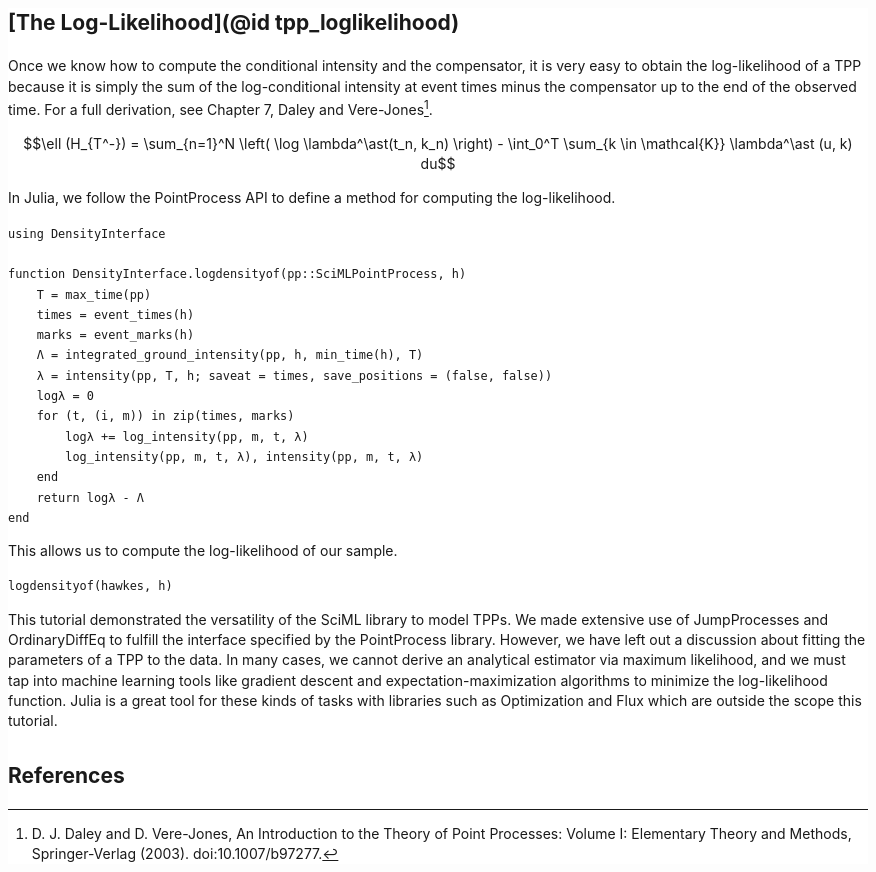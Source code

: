 ## [The Log-Likelihood](@id tpp_loglikelihood)

Once we know how to compute the conditional intensity and the compensator, it is
very easy to obtain the log-likelihood of a TPP because it is simply the sum of
the log-conditional intensity at event times minus the compensator up to the end
of the observed time. For a full derivation, see Chapter 7, Daley and
Vere-Jones[^1].

```math
\ell (H_{T^-}) = \sum_{n=1}^N \left( \log \lambda^\ast(t_n, k_n) \right)
  - \int_0^T \sum_{k \in \mathcal{K}} \lambda^\ast (u, k) du
```

In Julia, we follow the PointProcess API to define a method for computing the log-likelihood.

```@example tpp-advanced
using DensityInterface

function DensityInterface.logdensityof(pp::SciMLPointProcess, h)
    T = max_time(pp)
    times = event_times(h)
    marks = event_marks(h)
    Λ = integrated_ground_intensity(pp, h, min_time(h), T)
    λ = intensity(pp, T, h; saveat = times, save_positions = (false, false))
    logλ = 0
    for (t, (i, m)) in zip(times, marks)
        logλ += log_intensity(pp, m, t, λ)
        log_intensity(pp, m, t, λ), intensity(pp, m, t, λ)
    end
    return logλ - Λ
end
```

This allows us to compute the log-likelihood of our sample.

```@example tpp-advanced
logdensityof(hawkes, h)
```

This tutorial demonstrated the versatility of the SciML library to model TPPs.
We made extensive use of JumpProcesses and OrdinaryDiffEq to fulfill the
interface specified by the PointProcess library. However, we have left out
a discussion about fitting the parameters of a TPP to the data. In many cases,
we cannot derive an analytical estimator via maximum likelihood, and we must tap
into machine learning tools like gradient descent and expectation-maximization
algorithms to minimize the log-likelihood function. Julia is a great tool for
these kinds of tasks with libraries such as Optimization and Flux which are
outside the scope this tutorial.

## References

[^1]: D. J. Daley and D. Vere-Jones, An Introduction to the Theory of Point
    Processes: Volume I: Elementary Theory and Methods, Springer-Verlag
    (2003). doi:10.1007/b97277.
[^2]: T., Björk, Point Processes and Jump Diffusions: An Introduction with
    Finance Applications, Cambridge University Press
    (2021). doi:10.1017/9781009002127.
[^3]: F. B. Hanson, Applied Stochastic Processes and Control for
    Jump-Diffusions: Modeling, Analysis and Computation, Society for
    Industrial and Applied Mathematics (2007). doi:10.1137/1.9780898718638.
[^4]: P. J. Laub, Y. Lee and T. Taimre, The Elements of Hawkes Processes,
    Springer International Publishing (2021). doi:10.1007/978-3-030-84639-8.
